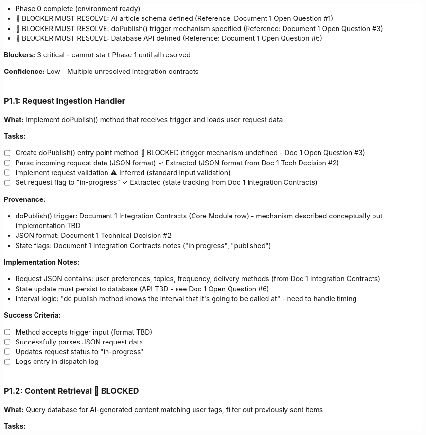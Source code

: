 - Phase 0 complete (environment ready)
- 🔴 BLOCKER MUST RESOLVE: AI article schema defined (Reference: Document 1 Open Question #1)
- 🔴 BLOCKER MUST RESOLVE: doPublish() trigger mechanism specified (Reference: Document 1 Open Question #3)
- 🔴 BLOCKER MUST RESOLVE: Database API defined (Reference: Document 1 Open Question #6)

**Blockers:** 3 critical - cannot start Phase 1 until all resolved

**Confidence:** Low - Multiple unresolved integration contracts

---

### P1.1: Request Ingestion Handler

**What:** Implement doPublish() method that receives trigger and loads user request data

**Tasks:**

- [ ] Create doPublish() entry point method 🔴 BLOCKED (trigger mechanism undefined - Doc 1 Open Question #3)
- [ ] Parse incoming request data (JSON format) ✓ Extracted (JSON format from Doc 1 Tech Decision #2)
- [ ] Implement request validation ⚠️ Inferred (standard input validation)
- [ ] Set request flag to "in-progress" ✓ Extracted (state tracking from Doc 1 Integration Contracts)

**Provenance:**

- doPublish() trigger: Document 1 Integration Contracts (Core Module row) - mechanism described conceptually but implementation TBD
- JSON format: Document 1 Technical Decision #2
- State flags: Document 1 Integration Contracts notes ("in progress", "published")

**Implementation Notes:**

- Request JSON contains: user preferences, topics, frequency, delivery methods (from Doc 1 Integration Contracts)
- State update must persist to database (API TBD - see Doc 1 Open Question #6)
- Interval logic: "do publish method knows the interval that it's going to be called at" - need to handle timing

**Success Criteria:**

- [ ] Method accepts trigger input (format TBD)
- [ ] Successfully parses JSON request data
- [ ] Updates request status to "in-progress"
- [ ] Logs entry in dispatch log

---

### P1.2: Content Retrieval 🔴 BLOCKED

**What:** Query database for AI-generated content matching user tags, filter out previously sent items

**Tasks:**
